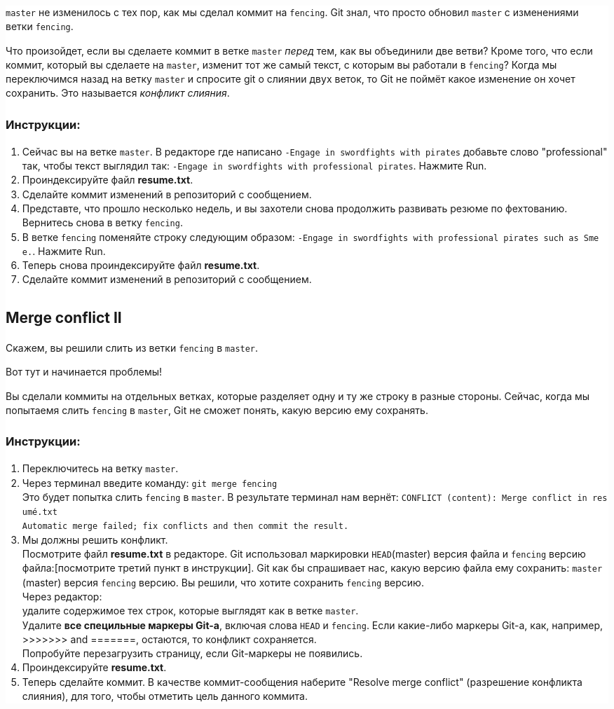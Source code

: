 <code>master</code> не изменилось с тех пор, как мы сделал коммит на <code>fencing</code>. Git знал, что просто обновил <code>master</code> с изменениями ветки <code>fencing</code>.</p>
<p>Что произойдет, если вы сделаете коммит в ветке <code>master</code> <i>перед</i> тем, как вы объединили две ветви? Кроме того, что если коммит, который вы сделаете на <code>master</code>, изменит тот же самый текст, с которым вы работали в <code>fencing</code>? Когда мы переключимся назад на ветку <code>master</code> и спросите git о слиянии двух веток, то Git не поймёт какое изменение он хочет сохранить. Это называется <i>конфликт слияния</i>.</p>
<h3>Инструкции:</h3>
<ol>
	<li>Сейчас вы на ветке <code>master</code>. В редакторе где написано <code>-Engage in swordfights with pirates</code> добавьте слово "professional" так, чтобы текст выглядил так: <code>-Engage in swordfights with professional pirates</code>. Нажмите Run.</li>
	<li>Проиндексируйте файл <b>resume.txt</b>.</li>
	<li>Сделайте коммит изменений в репозиторий с сообщением.</li>
	<li>Представте, что прошло несколько недель, и вы захотели снова продолжить развивать резюме по фехтованию. Вернитесь снова в ветку <code>fencing</code>.</li>
	<li>В ветке <code>fencing</code> поменяйте строку следующим образом: <code>-Engage in swordfights with professional pirates such as Smee.</code>. Нажмите Run.</li>
	<li>Теперь снова проиндексируйте файл <b>resume.txt</b>.</li>
	<li>Сделайте коммит изменений в репозиторий с сообщением.</li>
</ol>
<h2 id="mer2">Merge conflict II</h2>
<p>Скажем, вы решили слить из ветки <code>fencing</code> в <code>master</code>.</p>
<p>Вот тут и начинается проблемы!</p>
<p>Вы сделали коммиты на отдельных ветках, которые разделяет одну и ту же строку в разные стороны. Сейчас, когда мы попытаемя слить <code>fencing</code> в <code>master</code>, Git не сможет понять, какую версию ему сохранять.</p>
<h3>Инструкции:</h3>
<ol>
	<li>Переключитесь на ветку <code>master</code>.</li>
	<li>Через терминал введите команду: <code>git merge fencing</code><br>
	Это будет попытка слить <code>fencing</code> в <code>master</code>. В результате терминал нам вернёт:
	<code>CONFLICT (content): Merge conflict in resumé.txt
Automatic merge failed; fix conflicts and then commit the result.</code></li>
	<li>Мы должны решить конфликт.<br>
	Посмотрите файл <b>resume.txt</b> в редакторе. Git использовал маркировки <code>HEAD</code>(master) версия файла и <code>fencing</code> версию файла:[посмотрите третий пункт в инструкции]. Git как бы спрашивает нас, какую версию файла ему сохранить: <code>master</code>(master) версия <code>fencing</code> версию. Вы решили, что хотите сохранить <code>fencing</code> версию.<br>
	Через редактор:<br>
	удалите содержимое тех строк, которые выглядят как в ветке <code>master</code>.<br>
	Удалите <b>все специльные маркеры Git-а</b>, включая слова <code>HEAD</code> и <code>fencing</code>. Если какие-либо маркеры Git-а, как, например, >>>>>>> and =======, остаются, то конфликт сохраняется.<br>
	Попробуйте перезагрузить страницу, если Git-маркеры не появились.</li>
	<li>Проиндексируйте <b>resume.txt</b>.</li>
	<li>Теперь сделайте коммит. В качестве коммит-сообщения наберите "Resolve merge conflict" (разрешение конфликта слияния), для того, чтобы отметить цель данного коммита.</li>
</ol>

